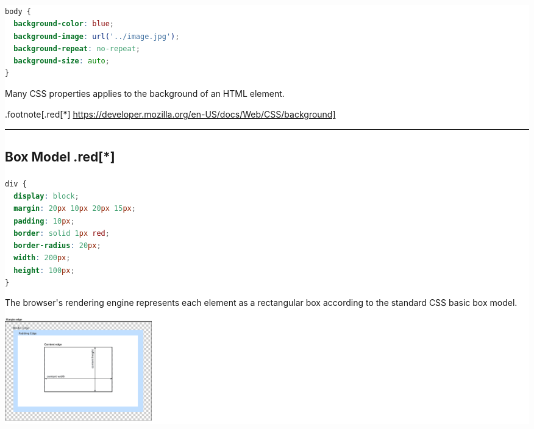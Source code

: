 ```css
body {
  background-color: blue;
  background-image: url('../image.jpg');
  background-repeat: no-repeat;
  background-size: auto;
}
```

Many CSS properties applies to the background of an HTML element.

.footnote[.red[*] https://developer.mozilla.org/en-US/docs/Web/CSS/background]

---

## <i class="fas fa-paint-brush"></i> Box Model .red[*]

```css
div {
  display: block;
  margin: 20px 10px 20px 15px;
  padding: 10px;
  border: solid 1px red;
  border-radius: 20px;
  width: 200px;
  height: 100px;
}
```

The browser's rendering engine represents each element as a rectangular box according to the standard CSS basic box model.

<img src="images/css_box_model.png" style="width: 28%">
